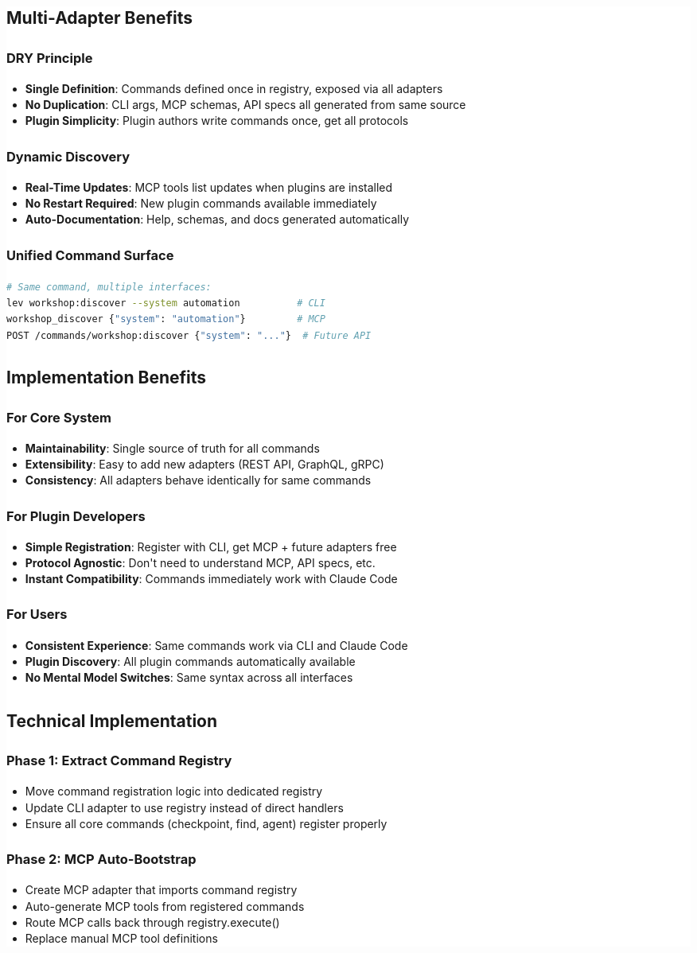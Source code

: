 ## Multi-Adapter Benefits

### DRY Principle
- **Single Definition**: Commands defined once in registry, exposed via all adapters
- **No Duplication**: CLI args, MCP schemas, API specs all generated from same source
- **Plugin Simplicity**: Plugin authors write commands once, get all protocols

### Dynamic Discovery
- **Real-Time Updates**: MCP tools list updates when plugins are installed
- **No Restart Required**: New plugin commands available immediately
- **Auto-Documentation**: Help, schemas, and docs generated automatically

### Unified Command Surface
```bash
# Same command, multiple interfaces:
lev workshop:discover --system automation          # CLI
workshop_discover {"system": "automation"}         # MCP
POST /commands/workshop:discover {"system": "..."}  # Future API
```

## Implementation Benefits

### For Core System
- **Maintainability**: Single source of truth for all commands
- **Extensibility**: Easy to add new adapters (REST API, GraphQL, gRPC)
- **Consistency**: All adapters behave identically for same commands

### For Plugin Developers
- **Simple Registration**: Register with CLI, get MCP + future adapters free
- **Protocol Agnostic**: Don't need to understand MCP, API specs, etc.
- **Instant Compatibility**: Commands immediately work with Claude Code

### For Users
- **Consistent Experience**: Same commands work via CLI and Claude Code
- **Plugin Discovery**: All plugin commands automatically available
- **No Mental Model Switches**: Same syntax across all interfaces

## Technical Implementation

### Phase 1: Extract Command Registry
- Move command registration logic into dedicated registry
- Update CLI adapter to use registry instead of direct handlers
- Ensure all core commands (checkpoint, find, agent) register properly

### Phase 2: MCP Auto-Bootstrap
- Create MCP adapter that imports command registry
- Auto-generate MCP tools from registered commands
- Route MCP calls back through registry.execute()
- Replace manual MCP tool definitions
